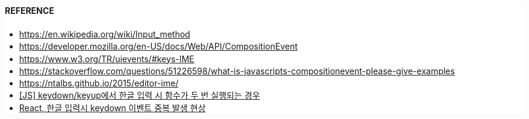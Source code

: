 #### REFERENCE

* <https://en.wikipedia.org/wiki/Input_method>
* <https://developer.mozilla.org/en-US/docs/Web/API/CompositionEvent>
* <https://www.w3.org/TR/uievents/#keys-IME>
* <https://stackoverflow.com/questions/51226598/what-is-javascripts-compositionevent-please-give-examples>
* <https://ntalbs.github.io/2015/editor-ime/>
* [[JS] keydown/keyup에서 한글 입력 시 함수가 두 번 실행되는 경우][error-handling-1st-blog-link]
* [React, 한글 입력시 keydown 이벤트 중복 발생 현상][error-handling-2nd-blog-link]

[error-handling-1st-blog-link]: https://velog.io/@corinthionia/JS-keydown%EC%97%90%EC%84%9C-%ED%95%9C%EA%B8%80-%EC%9E%85%EB%A0%A5-%EC%8B%9C-%EB%A7%88%EC%A7%80%EB%A7%89-%EC%9D%8C%EC%A0%88%EC%9D%B4-%EC%A4%91%EB%B3%B5-%EC%9E%85%EB%A0%A5%EB%90%98%EB%8A%94-%EA%B2%BD%EC%9A%B0-%ED%95%A8%EC%88%98%EA%B0%80-%EB%91%90-%EB%B2%88-%EC%8B%A4%ED%96%89%EB%90%98%EB%8A%94-%EA%B2%BD%EC%9A%B0
[error-handling-2nd-blog-link]: https://velog.io/@dosomething/React-%ED%95%9C%EA%B8%80-%EC%9E%85%EB%A0%A5%EC%8B%9C-keydown-%EC%9D%B4%EB%B2%A4%ED%8A%B8-%EC%A4%91%EB%B3%B5-%EB%B0%9C%EC%83%9D-%ED%98%84%EC%83%81

[vue-js-korean-length-link]: https://junhyunny.github.io/vue.js/vue-js-korean-length/